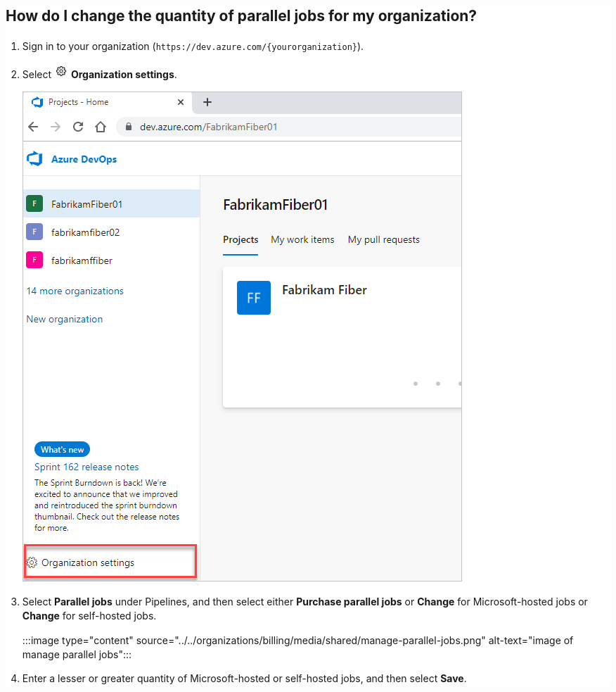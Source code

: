 ## How do I change the quantity of parallel jobs for my organization?

1. Sign in to your organization (```https://dev.azure.com/{yourorganization}```).
2. Select ![gear icon](../../media/icons/gear-icon.png) **Organization settings**.
  
   ![Open Organization settings](../../media/settings/open-admin-settings-vert.png)

3. Select **Parallel jobs** under Pipelines, and then select either **Purchase parallel jobs** or **Change** for Microsoft-hosted jobs or **Change** for self-hosted jobs.

   :::image type="content" source="../../organizations/billing/media/shared/manage-parallel-jobs.png" alt-text="image of manage parallel jobs":::

4. Enter a lesser or greater quantity of Microsoft-hosted or self-hosted jobs, and then select **Save**.

